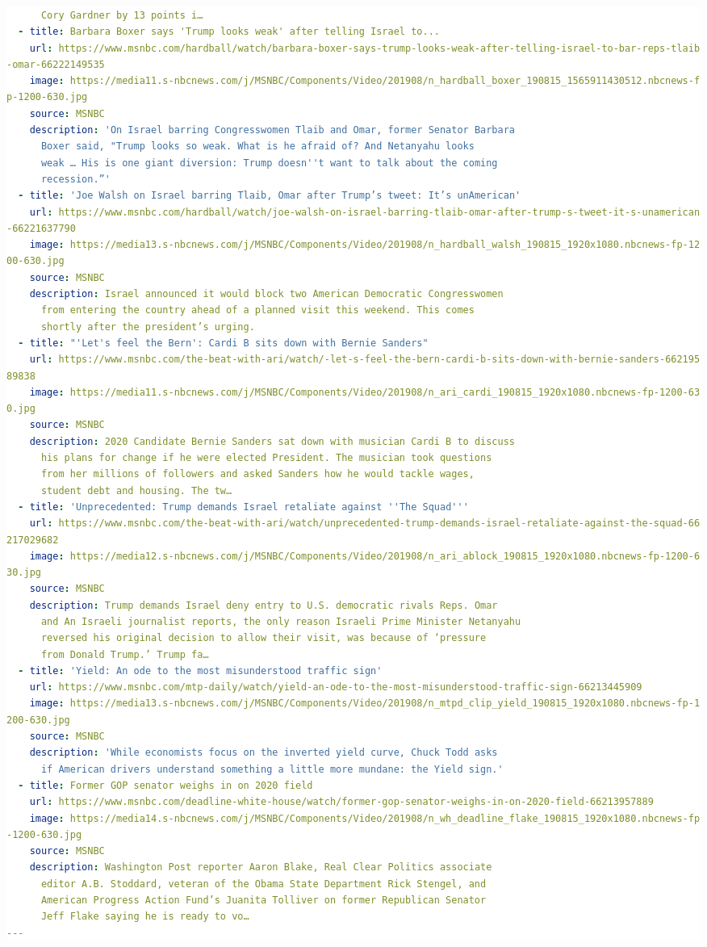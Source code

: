 ```yaml
      Cory Gardner by 13 points i…
  - title: Barbara Boxer says 'Trump looks weak' after telling Israel to...
    url: https://www.msnbc.com/hardball/watch/barbara-boxer-says-trump-looks-weak-after-telling-israel-to-bar-reps-tlaib-omar-66222149535
    image: https://media11.s-nbcnews.com/j/MSNBC/Components/Video/201908/n_hardball_boxer_190815_1565911430512.nbcnews-fp-1200-630.jpg
    source: MSNBC
    description: 'On Israel barring Congresswomen Tlaib and Omar, former Senator Barbara
      Boxer said, "Trump looks so weak. What is he afraid of? And Netanyahu looks
      weak … His is one giant diversion: Trump doesn''t want to talk about the coming
      recession.”'
  - title: 'Joe Walsh on Israel barring Tlaib, Omar after Trump’s tweet: It’s unAmerican'
    url: https://www.msnbc.com/hardball/watch/joe-walsh-on-israel-barring-tlaib-omar-after-trump-s-tweet-it-s-unamerican-66221637790
    image: https://media13.s-nbcnews.com/j/MSNBC/Components/Video/201908/n_hardball_walsh_190815_1920x1080.nbcnews-fp-1200-630.jpg
    source: MSNBC
    description: Israel announced it would block two American Democratic Congresswomen
      from entering the country ahead of a planned visit this weekend. This comes
      shortly after the president’s urging.
  - title: "'Let's feel the Bern': Cardi B sits down with Bernie Sanders"
    url: https://www.msnbc.com/the-beat-with-ari/watch/-let-s-feel-the-bern-cardi-b-sits-down-with-bernie-sanders-66219589838
    image: https://media11.s-nbcnews.com/j/MSNBC/Components/Video/201908/n_ari_cardi_190815_1920x1080.nbcnews-fp-1200-630.jpg
    source: MSNBC
    description: 2020 Candidate Bernie Sanders sat down with musician Cardi B to discuss
      his plans for change if he were elected President. The musician took questions
      from her millions of followers and asked Sanders how he would tackle wages,
      student debt and housing. The tw…
  - title: 'Unprecedented: Trump demands Israel retaliate against ''The Squad'''
    url: https://www.msnbc.com/the-beat-with-ari/watch/unprecedented-trump-demands-israel-retaliate-against-the-squad-66217029682
    image: https://media12.s-nbcnews.com/j/MSNBC/Components/Video/201908/n_ari_ablock_190815_1920x1080.nbcnews-fp-1200-630.jpg
    source: MSNBC
    description: Trump demands Israel deny entry to U.S. democratic rivals Reps. Omar
      and An Israeli journalist reports, the only reason Israeli Prime Minister Netanyahu
      reversed his original decision to allow their visit, was because of ‘pressure
      from Donald Trump.’ Trump fa…
  - title: 'Yield: An ode to the most misunderstood traffic sign'
    url: https://www.msnbc.com/mtp-daily/watch/yield-an-ode-to-the-most-misunderstood-traffic-sign-66213445909
    image: https://media13.s-nbcnews.com/j/MSNBC/Components/Video/201908/n_mtpd_clip_yield_190815_1920x1080.nbcnews-fp-1200-630.jpg
    source: MSNBC
    description: 'While economists focus on the inverted yield curve, Chuck Todd asks
      if American drivers understand something a little more mundane: the Yield sign.'
  - title: Former GOP senator weighs in on 2020 field
    url: https://www.msnbc.com/deadline-white-house/watch/former-gop-senator-weighs-in-on-2020-field-66213957889
    image: https://media14.s-nbcnews.com/j/MSNBC/Components/Video/201908/n_wh_deadline_flake_190815_1920x1080.nbcnews-fp-1200-630.jpg
    source: MSNBC
    description: Washington Post reporter Aaron Blake, Real Clear Politics associate
      editor A.B. Stoddard, veteran of the Obama State Department Rick Stengel, and
      American Progress Action Fund’s Juanita Tolliver on former Republican Senator
      Jeff Flake saying he is ready to vo…
---
```

